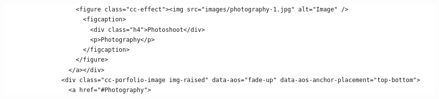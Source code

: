                         <figure class="cc-effect"><img src="images/photography-1.jpg" alt="Image" />
                          <figcaption>
                            <div class="h4">Photoshoot</div>
                            <p>Photography</p>
                          </figcaption>
                        </figure>
                      </a></div>
                    <div class="cc-porfolio-image img-raised" data-aos="fade-up" data-aos-anchor-placement="top-bottom">
                      <a href="#Photography">